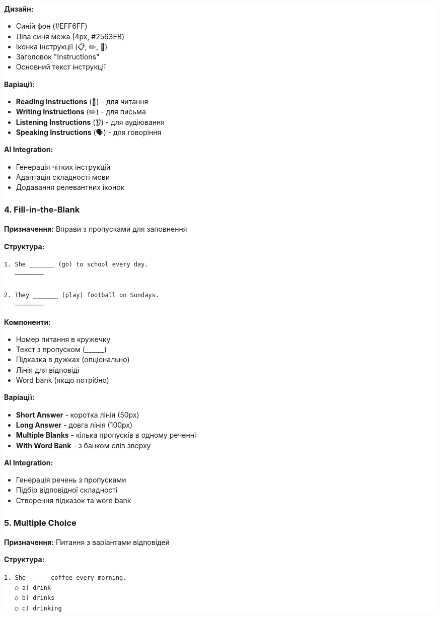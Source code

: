 **Дизайн:**
- Синій фон (#EFF6FF)
- Ліва синя межа (4px, #2563EB)
- Іконка інструкції (📋, ✏️, 👀)
- Заголовок "Instructions"
- Основний текст інструкції

**Варіації:**
- **Reading Instructions** (📖) - для читання
- **Writing Instructions** (✏️) - для письма
- **Listening Instructions** (👂) - для аудіювання
- **Speaking Instructions** (🗣️) - для говоріння

**AI Integration:**
- Генерація чітких інструкцій
- Адаптація складності мови
- Додавання релевантних іконок

### **4. Fill-in-the-Blank**
**Призначення:** Вправи з пропусками для заповнення

**Структура:**
```
1. She _______ (go) to school every day.
   ────────

2. They _______ (play) football on Sundays.
   ────────
```

**Компоненти:**
- Номер питання в кружечку
- Текст з пропуском (______)
- Підказка в дужках (опціонально)
- Лінія для відповіді
- Word bank (якщо потрібно)

**Варіації:**
- **Short Answer** - коротка лінія (50px)
- **Long Answer** - довга лінія (100px)
- **Multiple Blanks** - кілька пропусків в одному реченні
- **With Word Bank** - з банком слів зверху

**AI Integration:**
- Генерація речень з пропусками
- Підбір відповідної складності
- Створення підказок та word bank

### **5. Multiple Choice**
**Призначення:** Питання з варіантами відповідей

**Структура:**
```
1. She _____ coffee every morning.
   ○ a) drink
   ○ b) drinks  
   ○ c) drinking
```
